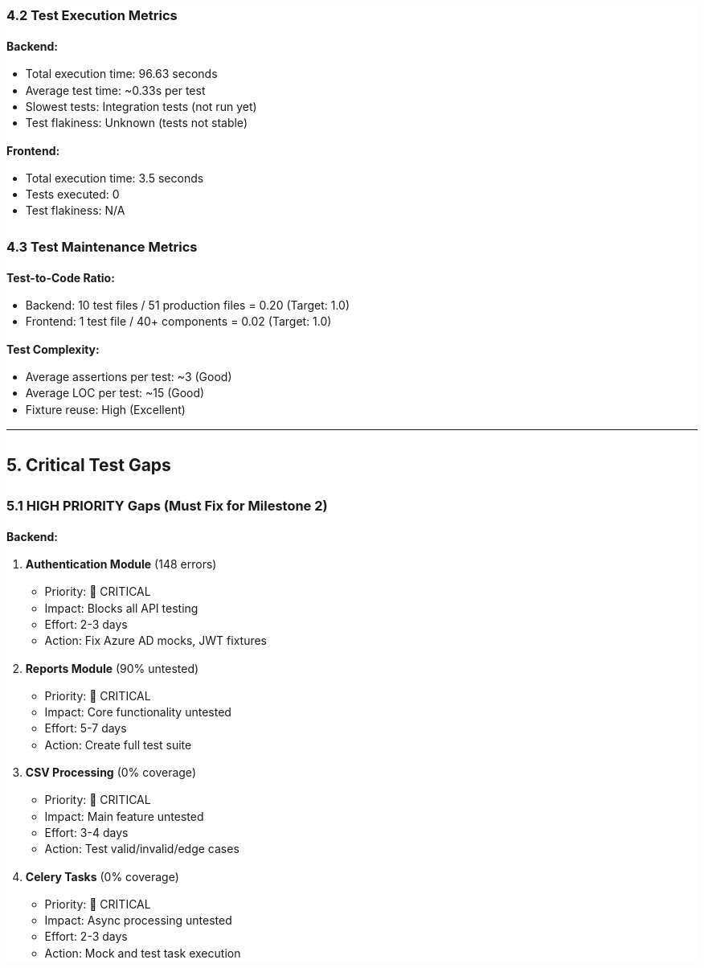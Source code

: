 ### 4.2 Test Execution Metrics

**Backend:**
- Total execution time: 96.63 seconds
- Average test time: ~0.33s per test
- Slowest tests: Integration tests (not run yet)
- Test flakiness: Unknown (tests not stable)

**Frontend:**
- Total execution time: 3.5 seconds
- Tests executed: 0
- Test flakiness: N/A

### 4.3 Test Maintenance Metrics

**Test-to-Code Ratio:**
- Backend: 10 test files / 51 production files = 0.20 (Target: 1.0)
- Frontend: 1 test file / 40+ components = 0.02 (Target: 1.0)

**Test Complexity:**
- Average assertions per test: ~3 (Good)
- Average LOC per test: ~15 (Good)
- Fixture reuse: High (Excellent)

---

## 5. Critical Test Gaps

### 5.1 HIGH PRIORITY Gaps (Must Fix for Milestone 2)

**Backend:**

1. **Authentication Module** (148 errors)
   - Priority: 🔴 CRITICAL
   - Impact: Blocks all API testing
   - Effort: 2-3 days
   - Action: Fix Azure AD mocks, JWT fixtures

2. **Reports Module** (90% untested)
   - Priority: 🔴 CRITICAL
   - Impact: Core functionality untested
   - Effort: 5-7 days
   - Action: Create full test suite

3. **CSV Processing** (0% coverage)
   - Priority: 🔴 CRITICAL
   - Impact: Main feature untested
   - Effort: 3-4 days
   - Action: Test valid/invalid/edge cases

4. **Celery Tasks** (0% coverage)
   - Priority: 🔴 CRITICAL
   - Impact: Async processing untested
   - Effort: 2-3 days
   - Action: Mock and test task execution
